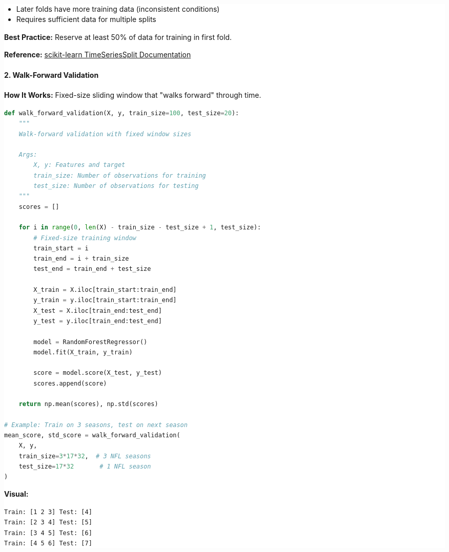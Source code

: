 - Later folds have more training data (inconsistent conditions)
- Requires sufficient data for multiple splits

**Best Practice:** Reserve at least 50% of data for training in first fold.

**Reference:** [scikit-learn TimeSeriesSplit Documentation](https://scikit-learn.org/stable/modules/generated/sklearn.model_selection.TimeSeriesSplit.html)

#### 2. Walk-Forward Validation

**How It Works:** Fixed-size sliding window that "walks forward" through time.

```python
def walk_forward_validation(X, y, train_size=100, test_size=20):
    """
    Walk-forward validation with fixed window sizes

    Args:
        X, y: Features and target
        train_size: Number of observations for training
        test_size: Number of observations for testing
    """
    scores = []

    for i in range(0, len(X) - train_size - test_size + 1, test_size):
        # Fixed-size training window
        train_start = i
        train_end = i + train_size
        test_end = train_end + test_size

        X_train = X.iloc[train_start:train_end]
        y_train = y.iloc[train_start:train_end]
        X_test = X.iloc[train_end:test_end]
        y_test = y.iloc[train_end:test_end]

        model = RandomForestRegressor()
        model.fit(X_train, y_train)

        score = model.score(X_test, y_test)
        scores.append(score)

    return np.mean(scores), np.std(scores)

# Example: Train on 3 seasons, test on next season
mean_score, std_score = walk_forward_validation(
    X, y,
    train_size=3*17*32,  # 3 NFL seasons
    test_size=17*32       # 1 NFL season
)
```

**Visual:**

```
Train: [1 2 3] Test: [4]
Train: [2 3 4] Test: [5]
Train: [3 4 5] Test: [6]
Train: [4 5 6] Test: [7]
```
